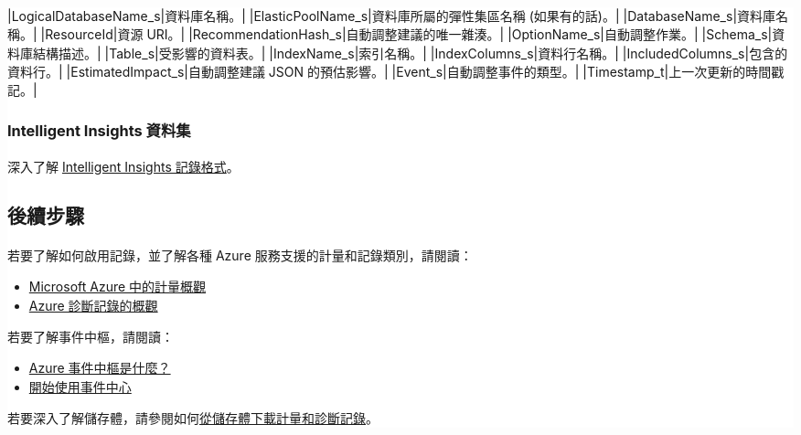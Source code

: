 |LogicalDatabaseName_s|資料庫名稱。|
|ElasticPoolName_s|資料庫所屬的彈性集區名稱 (如果有的話)。|
|DatabaseName_s|資料庫名稱。|
|ResourceId|資源 URI。|
|RecommendationHash_s|自動調整建議的唯一雜湊。|
|OptionName_s|自動調整作業。|
|Schema_s|資料庫結構描述。|
|Table_s|受影響的資料表。|
|IndexName_s|索引名稱。|
|IndexColumns_s|資料行名稱。|
|IncludedColumns_s|包含的資料行。|
|EstimatedImpact_s|自動調整建議 JSON 的預估影響。|
|Event_s|自動調整事件的類型。|
|Timestamp_t|上一次更新的時間戳記。|

### <a name="intelligent-insights-dataset"></a>Intelligent Insights 資料集
深入了解 [Intelligent Insights 記錄格式](sql-database-intelligent-insights-use-diagnostics-log.md)。

## <a name="next-steps"></a>後續步驟

若要了解如何啟用記錄，並了解各種 Azure 服務支援的計量和記錄類別，請閱讀：

 * [Microsoft Azure 中的計量概觀](../monitoring-and-diagnostics/monitoring-overview-metrics.md)
 * [Azure 診斷記錄的概觀](../monitoring-and-diagnostics/monitoring-overview-of-diagnostic-logs.md)

若要了解事件中樞，請閱讀：

* [Azure 事件中樞是什麼？](../event-hubs/event-hubs-what-is-event-hubs.md)
* [開始使用事件中心](../event-hubs/event-hubs-csharp-ephcs-getstarted.md)

若要深入了解儲存體，請參閱如何[從儲存體下載計量和診斷記錄](../storage/blobs/storage-quickstart-blobs-dotnet.md#download-the-sample-application)。
